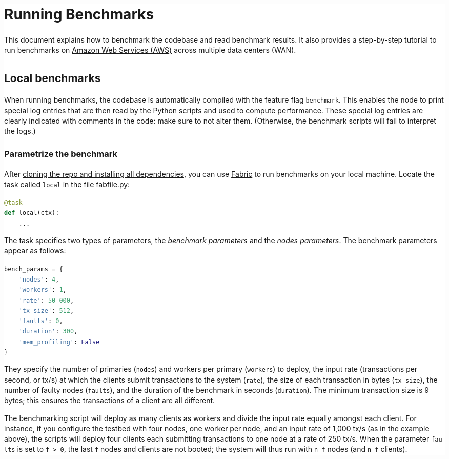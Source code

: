 # Running Benchmarks

This document explains how to benchmark the codebase and read benchmark results. It also provides a step-by-step tutorial to run benchmarks on [Amazon Web Services (AWS)](https://aws.amazon.com) across multiple data centers (WAN).

## Local benchmarks

When running benchmarks, the codebase is automatically compiled with the feature flag `benchmark`. This enables the node to print special log entries that are then read by the Python scripts and used to compute performance. These special log entries are clearly indicated with comments in the code: make sure to not alter them. (Otherwise, the benchmark scripts will fail to interpret the logs.)

### Parametrize the benchmark

After [cloning the repo and installing all dependencies](https://github.com/mystenlabs/narwhal#quick-start), you can use [Fabric](http://www.fabfile.org/) to run benchmarks on your local machine. Locate the task called `local` in the file [fabfile.py](https://github.com/mystenlabs/narwhal/blob/main/benchmark/fabfile.py):

```python
@task
def local(ctx):
    ...
```

The task specifies two types of parameters, the _benchmark parameters_ and the _nodes parameters_. The benchmark parameters appear as follows:

```python
bench_params = {
    'nodes': 4,
    'workers': 1,
    'rate': 50_000,
    'tx_size': 512,
    'faults': 0,
    'duration': 300,
    'mem_profiling': False
}
```

They specify the number of primaries (`nodes`) and workers per primary (`workers`) to deploy, the input rate (transactions per second, or tx/s) at which the clients submit transactions to the system (`rate`), the size of each transaction in bytes (`tx_size`), the number of faulty nodes (`faults`), and the duration of the benchmark in seconds (`duration`). The minimum transaction size is 9 bytes; this ensures the transactions of a client are all different.

The benchmarking script will deploy as many clients as workers and divide the input rate equally amongst each client. For instance, if you configure the testbed with four nodes, one worker per node, and an input rate of 1,000 tx/s (as in the example above), the scripts will deploy four clients each submitting transactions to one node at a rate of 250 tx/s. When the parameter `faults` is set to `f > 0`, the last `f` nodes and clients are not booted; the system will thus run with `n-f` nodes (and `n-f` clients).

